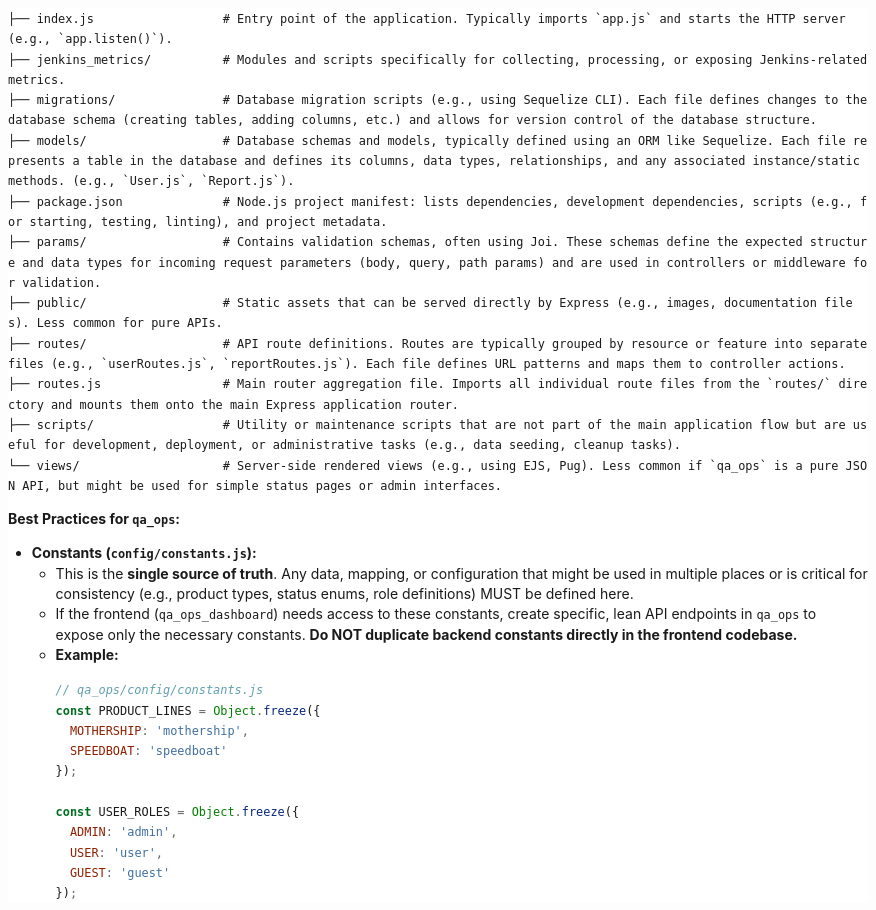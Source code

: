 ```
├── index.js                  # Entry point of the application. Typically imports `app.js` and starts the HTTP server (e.g., `app.listen()`).
├── jenkins_metrics/          # Modules and scripts specifically for collecting, processing, or exposing Jenkins-related metrics.
├── migrations/               # Database migration scripts (e.g., using Sequelize CLI). Each file defines changes to the database schema (creating tables, adding columns, etc.) and allows for version control of the database structure.
├── models/                   # Database schemas and models, typically defined using an ORM like Sequelize. Each file represents a table in the database and defines its columns, data types, relationships, and any associated instance/static methods. (e.g., `User.js`, `Report.js`).
├── package.json              # Node.js project manifest: lists dependencies, development dependencies, scripts (e.g., for starting, testing, linting), and project metadata.
├── params/                   # Contains validation schemas, often using Joi. These schemas define the expected structure and data types for incoming request parameters (body, query, path params) and are used in controllers or middleware for validation.
├── public/                   # Static assets that can be served directly by Express (e.g., images, documentation files). Less common for pure APIs.
├── routes/                   # API route definitions. Routes are typically grouped by resource or feature into separate files (e.g., `userRoutes.js`, `reportRoutes.js`). Each file defines URL patterns and maps them to controller actions.
├── routes.js                 # Main router aggregation file. Imports all individual route files from the `routes/` directory and mounts them onto the main Express application router.
├── scripts/                  # Utility or maintenance scripts that are not part of the main application flow but are useful for development, deployment, or administrative tasks (e.g., data seeding, cleanup tasks).
└── views/                    # Server-side rendered views (e.g., using EJS, Pug). Less common if `qa_ops` is a pure JSON API, but might be used for simple status pages or admin interfaces.
```

**Best Practices for `qa_ops`:**

*   **Constants (`config/constants.js`):**
    *   This is the **single source of truth**. Any data, mapping, or configuration that might be used in multiple places or is critical for consistency (e.g., product types, status enums, role definitions) MUST be defined here.
    *   If the frontend (`qa_ops_dashboard`) needs access to these constants, create specific, lean API endpoints in `qa_ops` to expose only the necessary constants. **Do NOT duplicate backend constants directly in the frontend codebase.**
    *   **Example:**
        ```javascript
        // qa_ops/config/constants.js
        const PRODUCT_LINES = Object.freeze({
          MOTHERSHIP: 'mothership',
          SPEEDBOAT: 'speedboat'
        });

        const USER_ROLES = Object.freeze({
          ADMIN: 'admin',
          USER: 'user',
          GUEST: 'guest'
        });
